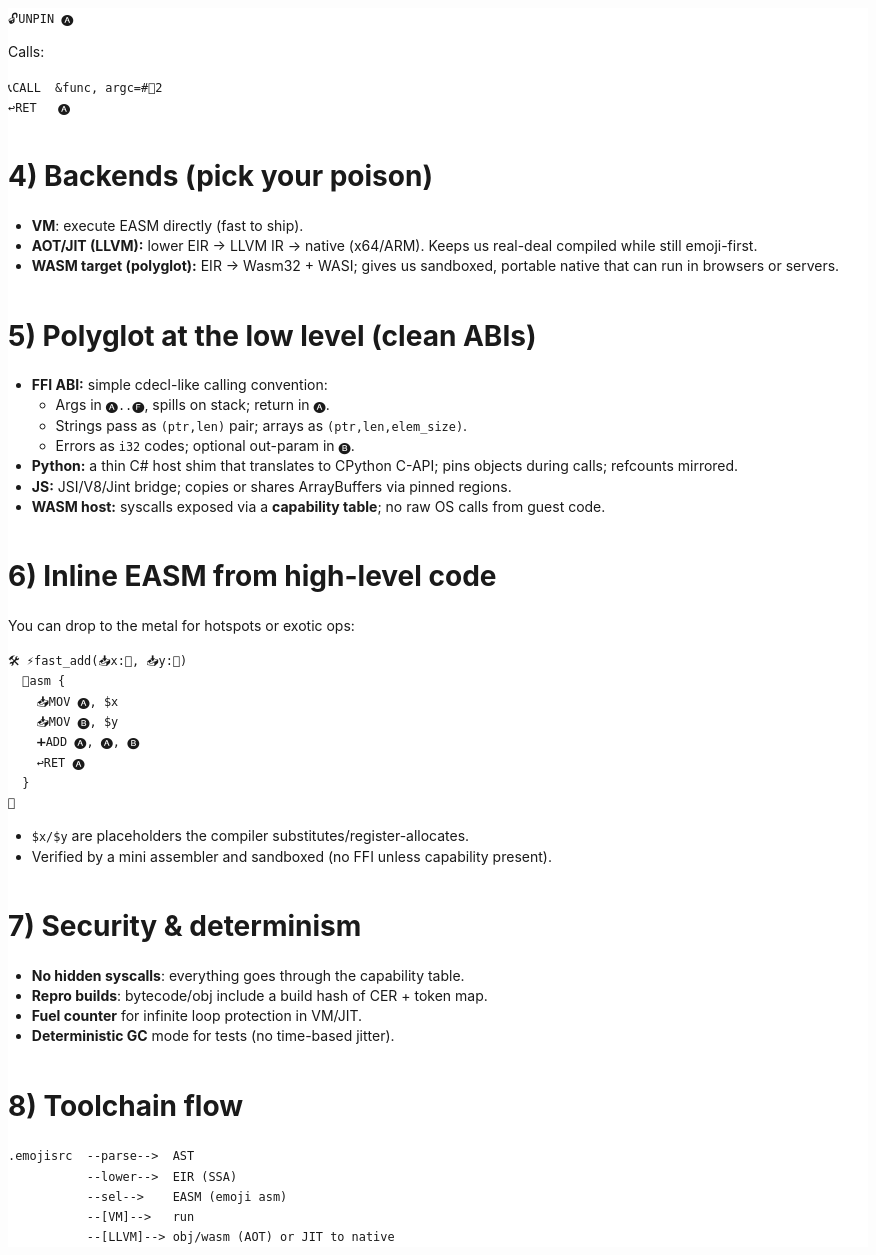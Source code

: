 ```
🔓UNPIN 🅐
```
Calls:
```
📞CALL  &func, argc=#🔢2
↩️RET   🅐
```

# 4) Backends (pick your poison)
- **VM**: execute EASM directly (fast to ship).
- **AOT/JIT (LLVM):** lower EIR → LLVM IR → native (x64/ARM). Keeps us real-deal compiled while still emoji-first.
- **WASM target (polyglot):** EIR → Wasm32 + WASI; gives us sandboxed, portable native that can run in browsers or servers.

# 5) Polyglot at the low level (clean ABIs)
- **FFI ABI:** simple cdecl-like calling convention:
  - Args in `🅐..🅕`, spills on stack; return in `🅐`.
  - Strings pass as `(ptr,len)` pair; arrays as `(ptr,len,elem_size)`.
  - Errors as `i32` codes; optional out-param in `🅑`.
- **Python:** a thin C# host shim that translates to CPython C-API; pins objects during calls; refcounts mirrored.
- **JS:** JSI/V8/Jint bridge; copies or shares ArrayBuffers via pinned regions.
- **WASM host:** syscalls exposed via a **capability table**; no raw OS calls from guest code.

# 6) Inline EASM from high-level code
You can drop to the metal for hotspots or exotic ops:
```emoji
🛠️ ⚡fast_add(📥x:🔢, 📥y:🔢)
  🧱asm {
    📥MOV 🅐, $x
    📥MOV 🅑, $y
    ➕ADD 🅐, 🅐, 🅑
    ↩️RET 🅐
  }
🏁
```
- `$x/$y` are placeholders the compiler substitutes/register-allocates.
- Verified by a mini assembler and sandboxed (no FFI unless capability present).

# 7) Security & determinism
- **No hidden syscalls**: everything goes through the capability table.
- **Repro builds**: bytecode/obj include a build hash of CER + token map.
- **Fuel counter** for infinite loop protection in VM/JIT.
- **Deterministic GC** mode for tests (no time-based jitter).

# 8) Toolchain flow
```
.emojisrc  --parse-->  AST
           --lower-->  EIR (SSA)
           --sel-->    EASM (emoji asm)
           --[VM]-->   run
           --[LLVM]--> obj/wasm (AOT) or JIT to native
```
